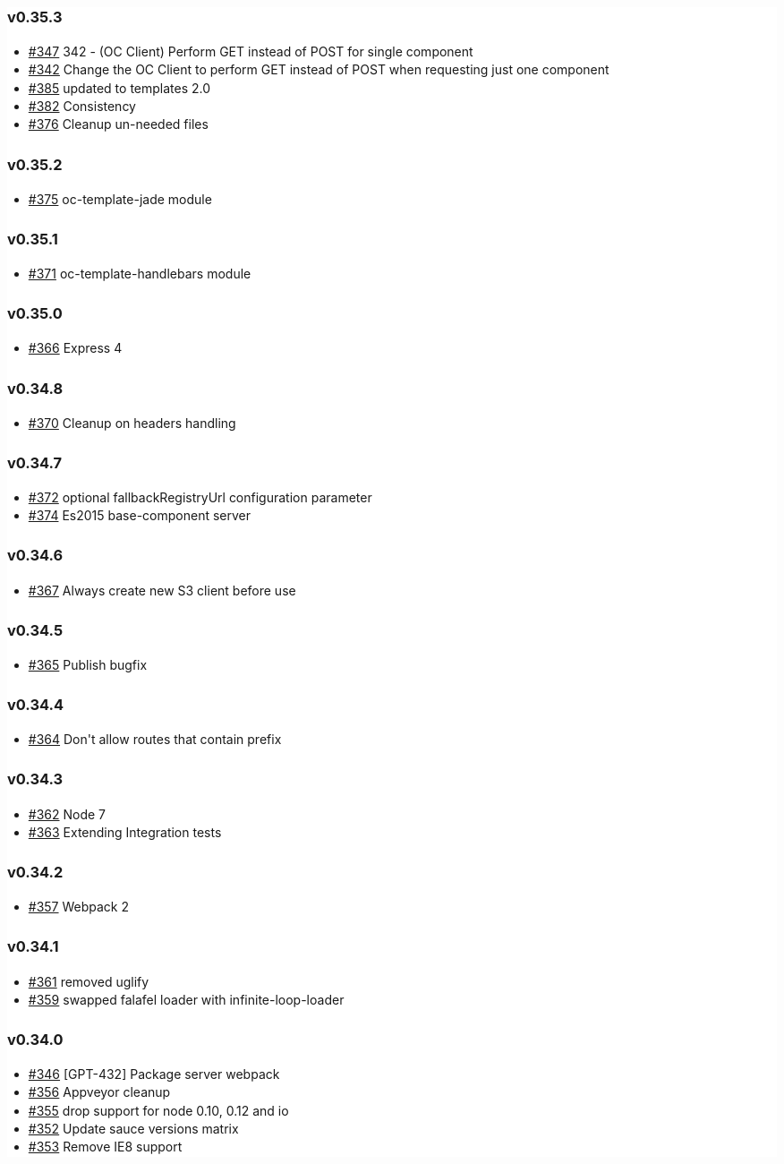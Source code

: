 ### v0.35.3
- [#347](https://github.com/opencomponents/oc/pull/347) 342 - (OC Client) Perform GET instead of POST for single component
- [#342](https://github.com/opencomponents/oc/pull/342) Change the OC Client to perform GET instead of POST when requesting just one component
- [#385](https://github.com/opencomponents/oc/pull/385) updated to templates 2.0
- [#382](https://github.com/opencomponents/oc/pull/382) Consistency
- [#376](https://github.com/opencomponents/oc/pull/376) Cleanup un-needed files

### v0.35.2
- [#375](https://github.com/opencomponents/oc/pull/375) oc-template-jade module

### v0.35.1
- [#371](https://github.com/opencomponents/oc/pull/371) oc-template-handlebars module

### v0.35.0
- [#366](https://github.com/opencomponents/oc/pull/366) Express 4

### v0.34.8
- [#370](https://github.com/opencomponents/oc/pull/370) Cleanup on headers handling

### v0.34.7
- [#372](https://github.com/opencomponents/oc/pull/372) optional fallbackRegistryUrl configuration parameter
- [#374](https://github.com/opencomponents/oc/pull/374) Es2015 base-component server

### v0.34.6
- [#367](https://github.com/opencomponents/oc/pull/367) Always create new S3 client before use

### v0.34.5
- [#365](https://github.com/opencomponents/oc/pull/365) Publish bugfix

### v0.34.4
- [#364](https://github.com/opencomponents/oc/pull/364) Don't allow routes that contain prefix

### v0.34.3
- [#362](https://github.com/opencomponents/oc/pull/362) Node 7
- [#363](https://github.com/opencomponents/oc/pull/363) Extending Integration tests

### v0.34.2
- [#357](https://github.com/opencomponents/oc/pull/357) Webpack 2

### v0.34.1
- [#361](https://github.com/opencomponents/oc/pull/361) removed uglify
- [#359](https://github.com/opencomponents/oc/pull/359) swapped falafel loader with infinite-loop-loader

### v0.34.0
- [#346](https://github.com/opencomponents/oc/pull/346) [GPT-432] Package server webpack
- [#356](https://github.com/opencomponents/oc/pull/356) Appveyor cleanup
- [#355](https://github.com/opencomponents/oc/pull/355) drop support for node 0.10, 0.12 and io
- [#352](https://github.com/opencomponents/oc/pull/352) Update sauce versions matrix
- [#353](https://github.com/opencomponents/oc/pull/353) Remove IE8 support
